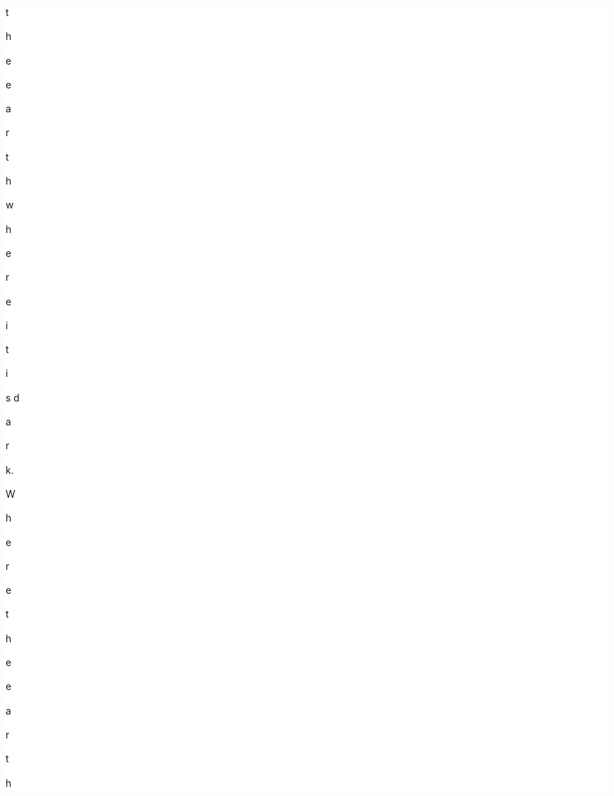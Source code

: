 t

h

e

e

a

r

t

h

w

h

e

r

e 

i

t

i

s d

a

r

k.

W

h

e

r

e 

t

h

e 

e

a

r

t

h 
